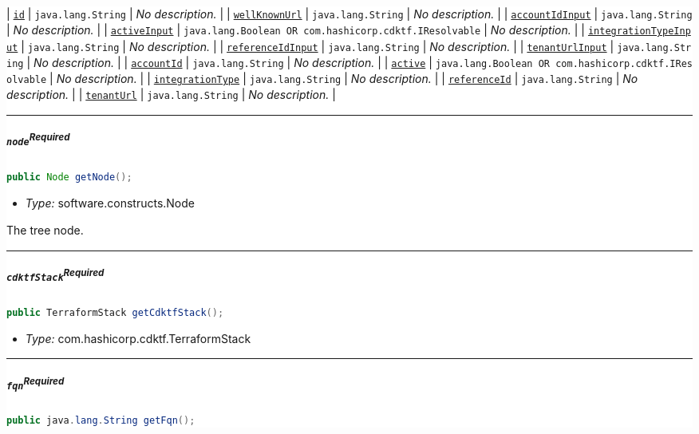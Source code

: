 | <code><a href="#@cdktf/provider-cloudflare.zeroTrustRiskScoreIntegration.ZeroTrustRiskScoreIntegration.property.id">id</a></code> | <code>java.lang.String</code> | *No description.* |
| <code><a href="#@cdktf/provider-cloudflare.zeroTrustRiskScoreIntegration.ZeroTrustRiskScoreIntegration.property.wellKnownUrl">wellKnownUrl</a></code> | <code>java.lang.String</code> | *No description.* |
| <code><a href="#@cdktf/provider-cloudflare.zeroTrustRiskScoreIntegration.ZeroTrustRiskScoreIntegration.property.accountIdInput">accountIdInput</a></code> | <code>java.lang.String</code> | *No description.* |
| <code><a href="#@cdktf/provider-cloudflare.zeroTrustRiskScoreIntegration.ZeroTrustRiskScoreIntegration.property.activeInput">activeInput</a></code> | <code>java.lang.Boolean OR com.hashicorp.cdktf.IResolvable</code> | *No description.* |
| <code><a href="#@cdktf/provider-cloudflare.zeroTrustRiskScoreIntegration.ZeroTrustRiskScoreIntegration.property.integrationTypeInput">integrationTypeInput</a></code> | <code>java.lang.String</code> | *No description.* |
| <code><a href="#@cdktf/provider-cloudflare.zeroTrustRiskScoreIntegration.ZeroTrustRiskScoreIntegration.property.referenceIdInput">referenceIdInput</a></code> | <code>java.lang.String</code> | *No description.* |
| <code><a href="#@cdktf/provider-cloudflare.zeroTrustRiskScoreIntegration.ZeroTrustRiskScoreIntegration.property.tenantUrlInput">tenantUrlInput</a></code> | <code>java.lang.String</code> | *No description.* |
| <code><a href="#@cdktf/provider-cloudflare.zeroTrustRiskScoreIntegration.ZeroTrustRiskScoreIntegration.property.accountId">accountId</a></code> | <code>java.lang.String</code> | *No description.* |
| <code><a href="#@cdktf/provider-cloudflare.zeroTrustRiskScoreIntegration.ZeroTrustRiskScoreIntegration.property.active">active</a></code> | <code>java.lang.Boolean OR com.hashicorp.cdktf.IResolvable</code> | *No description.* |
| <code><a href="#@cdktf/provider-cloudflare.zeroTrustRiskScoreIntegration.ZeroTrustRiskScoreIntegration.property.integrationType">integrationType</a></code> | <code>java.lang.String</code> | *No description.* |
| <code><a href="#@cdktf/provider-cloudflare.zeroTrustRiskScoreIntegration.ZeroTrustRiskScoreIntegration.property.referenceId">referenceId</a></code> | <code>java.lang.String</code> | *No description.* |
| <code><a href="#@cdktf/provider-cloudflare.zeroTrustRiskScoreIntegration.ZeroTrustRiskScoreIntegration.property.tenantUrl">tenantUrl</a></code> | <code>java.lang.String</code> | *No description.* |

---

##### `node`<sup>Required</sup> <a name="node" id="@cdktf/provider-cloudflare.zeroTrustRiskScoreIntegration.ZeroTrustRiskScoreIntegration.property.node"></a>

```java
public Node getNode();
```

- *Type:* software.constructs.Node

The tree node.

---

##### `cdktfStack`<sup>Required</sup> <a name="cdktfStack" id="@cdktf/provider-cloudflare.zeroTrustRiskScoreIntegration.ZeroTrustRiskScoreIntegration.property.cdktfStack"></a>

```java
public TerraformStack getCdktfStack();
```

- *Type:* com.hashicorp.cdktf.TerraformStack

---

##### `fqn`<sup>Required</sup> <a name="fqn" id="@cdktf/provider-cloudflare.zeroTrustRiskScoreIntegration.ZeroTrustRiskScoreIntegration.property.fqn"></a>

```java
public java.lang.String getFqn();
```
